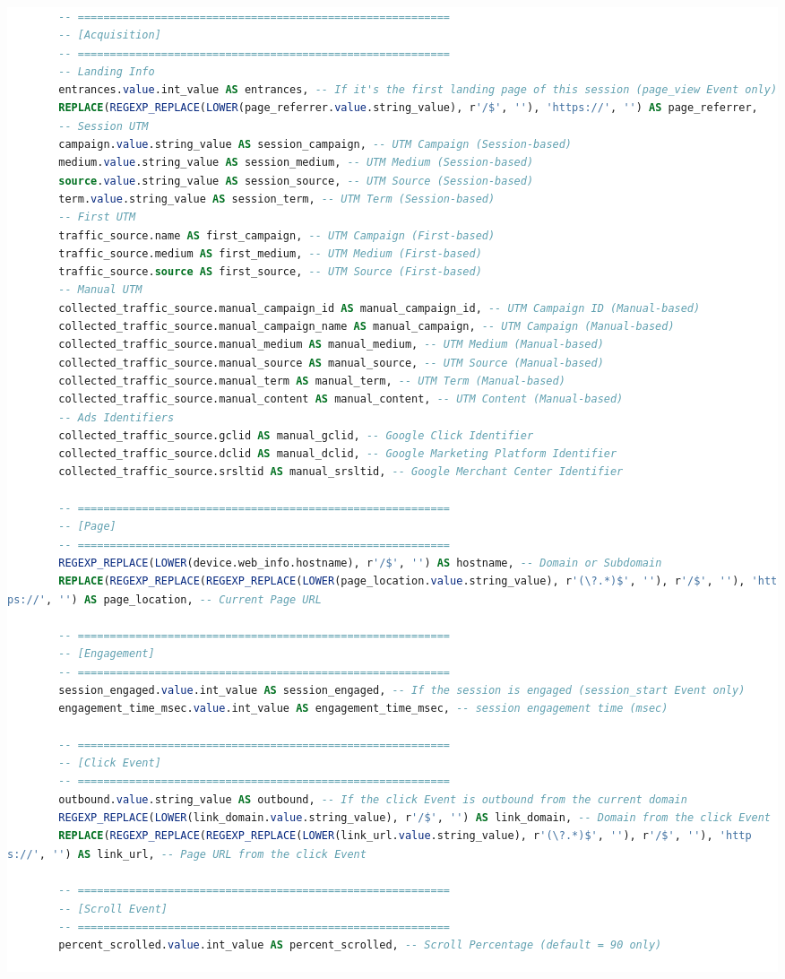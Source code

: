 ```sql
        -- ==========================================================  
        -- [Acquisition]  
        -- ==========================================================  
        -- Landing Info  
        entrances.value.int_value AS entrances, -- If it's the first landing page of this session (page_view Event only)  
        REPLACE(REGEXP_REPLACE(LOWER(page_referrer.value.string_value), r'/$', ''), 'https://', '') AS page_referrer,  
        -- Session UTM  
        campaign.value.string_value AS session_campaign, -- UTM Campaign (Session-based)  
        medium.value.string_value AS session_medium, -- UTM Medium (Session-based)  
        source.value.string_value AS session_source, -- UTM Source (Session-based)  
        term.value.string_value AS session_term, -- UTM Term (Session-based)  
        -- First UTM  
        traffic_source.name AS first_campaign, -- UTM Campaign (First-based)  
        traffic_source.medium AS first_medium, -- UTM Medium (First-based)  
        traffic_source.source AS first_source, -- UTM Source (First-based)  
        -- Manual UTM  
        collected_traffic_source.manual_campaign_id AS manual_campaign_id, -- UTM Campaign ID (Manual-based)  
        collected_traffic_source.manual_campaign_name AS manual_campaign, -- UTM Campaign (Manual-based)  
        collected_traffic_source.manual_medium AS manual_medium, -- UTM Medium (Manual-based)  
        collected_traffic_source.manual_source AS manual_source, -- UTM Source (Manual-based)  
        collected_traffic_source.manual_term AS manual_term, -- UTM Term (Manual-based)  
        collected_traffic_source.manual_content AS manual_content, -- UTM Content (Manual-based)  
        -- Ads Identifiers  
        collected_traffic_source.gclid AS manual_gclid, -- Google Click Identifier  
        collected_traffic_source.dclid AS manual_dclid, -- Google Marketing Platform Identifier  
        collected_traffic_source.srsltid AS manual_srsltid, -- Google Merchant Center Identifier  
  
        -- ==========================================================  
        -- [Page]  
        -- ==========================================================  
        REGEXP_REPLACE(LOWER(device.web_info.hostname), r'/$', '') AS hostname, -- Domain or Subdomain  
        REPLACE(REGEXP_REPLACE(REGEXP_REPLACE(LOWER(page_location.value.string_value), r'(\?.*)$', ''), r'/$', ''), 'https://', '') AS page_location, -- Current Page URL  
  
        -- ==========================================================  
        -- [Engagement]  
        -- ==========================================================  
        session_engaged.value.int_value AS session_engaged, -- If the session is engaged (session_start Event only)  
        engagement_time_msec.value.int_value AS engagement_time_msec, -- session engagement time (msec)  
  
        -- ==========================================================  
        -- [Click Event]  
        -- ==========================================================  
        outbound.value.string_value AS outbound, -- If the click Event is outbound from the current domain  
        REGEXP_REPLACE(LOWER(link_domain.value.string_value), r'/$', '') AS link_domain, -- Domain from the click Event  
        REPLACE(REGEXP_REPLACE(REGEXP_REPLACE(LOWER(link_url.value.string_value), r'(\?.*)$', ''), r'/$', ''), 'https://', '') AS link_url, -- Page URL from the click Event  
  
        -- ==========================================================  
        -- [Scroll Event]  
        -- ==========================================================  
        percent_scrolled.value.int_value AS percent_scrolled, -- Scroll Percentage (default = 90 only)  
  
```